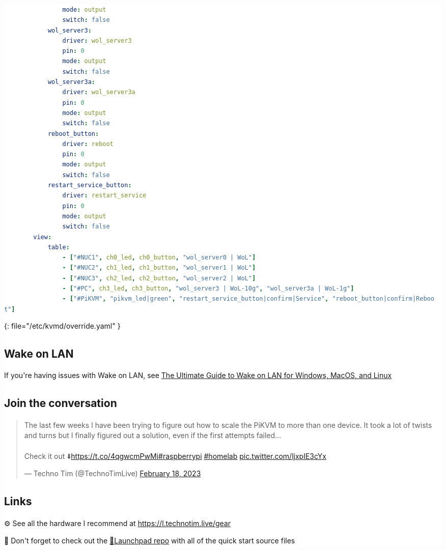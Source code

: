 ```yaml
                mode: output
                switch: false
            wol_server3:
                driver: wol_server3
                pin: 0
                mode: output
                switch: false
            wol_server3a:
                driver: wol_server3a
                pin: 0
                mode: output
                switch: false
            reboot_button:
                driver: reboot
                pin: 0
                mode: output
                switch: false
            restart_service_button:
                driver: restart_service
                pin: 0
                mode: output
                switch: false
        view:
            table:
                - ["#NUC1", ch0_led, ch0_button, "wol_server0 | WoL"]
                - ["#NUC2", ch1_led, ch1_button, "wol_server1 | WoL"]
                - ["#NUC3", ch2_led, ch2_button, "wol_server2 | WoL"]
                - ["#PC", ch3_led, ch3_button, "wol_server3 | WoL-10g", "wol_server3a | WoL-1g"]
                - ["#PiKVM", "pikvm_led|green", "restart_service_button|confirm|Service", "reboot_button|confirm|Reboot"]
```
{: file="/etc/kvmd/override.yaml" }

## Wake on LAN

If you're having issues with Wake on LAN, see [The Ultimate Guide to Wake on LAN for Windows, MacOS, and Linux](/posts/wake-on-lan)

## Join the conversation

<blockquote class="twitter-tweet" data-dnt="true" data-theme="dark"><p lang="en" dir="ltr">The last few weeks I have been trying to figure out how to scale the PiKVM to more than one device. It took a lot of twists and turns but I finally figured out a solution, even if the first attempts failed... <br><br>Check it out ⬇️<a href="https://t.co/4qgwcmPwMi">https://t.co/4qgwcmPwMi</a><a href="https://twitter.com/hashtag/raspberrypi?src=hash&amp;ref_src=twsrc%5Etfw">#raspberrypi</a> <a href="https://twitter.com/hashtag/homelab?src=hash&amp;ref_src=twsrc%5Etfw">#homelab</a> <a href="https://t.co/ljxpIE3cYx">pic.twitter.com/ljxpIE3cYx</a></p>&mdash; Techno Tim (@TechnoTimLive) <a href="https://twitter.com/TechnoTimLive/status/1626989646713430018?ref_src=twsrc%5Etfw">February 18, 2023</a></blockquote> <script async src="https://platform.twitter.com/widgets.js" charset="utf-8"></script>


## Links

⚙️ See all the hardware I recommend at <https://l.technotim.live/gear>

🚀 Don't forget to check out the [🚀Launchpad repo](https://l.technotim.live/quick-start) with all of the quick start source files
